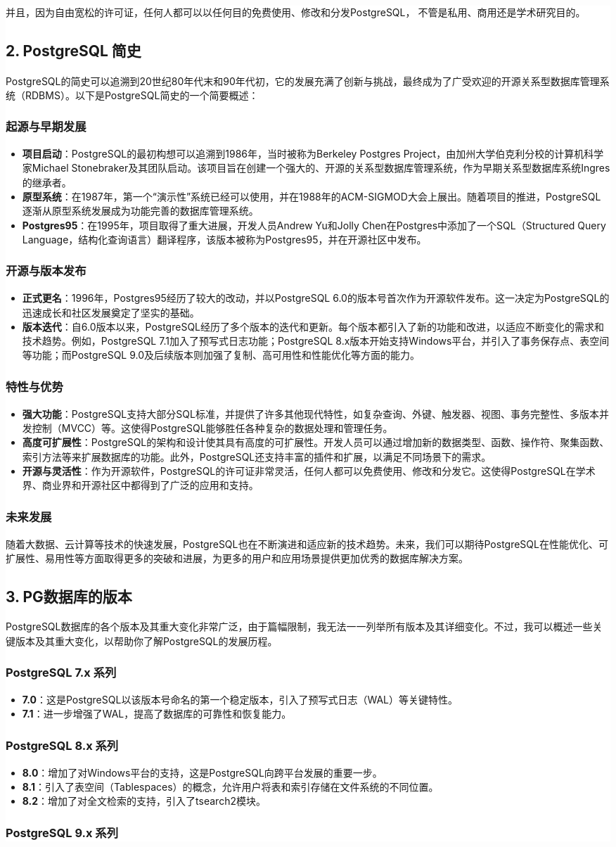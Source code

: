 并且，因为自由宽松的许可证，任何人都可以以任何目的免费使用、修改和分发PostgreSQL， 不管是私用、商用还是学术研究目的。

## 2. PostgreSQL 简史

PostgreSQL的简史可以追溯到20世纪80年代末和90年代初，它的发展充满了创新与挑战，最终成为了广受欢迎的开源关系型数据库管理系统（RDBMS）。以下是PostgreSQL简史的一个简要概述：

### 起源与早期发展

* **项目启动**：PostgreSQL的最初构想可以追溯到1986年，当时被称为Berkeley Postgres Project，由加州大学伯克利分校的计算机科学家Michael Stonebraker及其团队启动。该项目旨在创建一个强大的、开源的关系型数据库管理系统，作为早期关系型数据库系统Ingres的继承者。
* **原型系统**：在1987年，第一个“演示性”系统已经可以使用，并在1988年的ACM-SIGMOD大会上展出。随着项目的推进，PostgreSQL逐渐从原型系统发展成为功能完善的数据库管理系统。
* **Postgres95**：在1995年，项目取得了重大进展，开发人员Andrew Yu和Jolly Chen在Postgres中添加了一个SQL（Structured Query Language，结构化查询语言）翻译程序，该版本被称为Postgres95，并在开源社区中发布。

### 开源与版本发布

* **正式更名**：1996年，Postgres95经历了较大的改动，并以PostgreSQL 6.0的版本号首次作为开源软件发布。这一决定为PostgreSQL的迅速成长和社区发展奠定了坚实的基础。
* **版本迭代**：自6.0版本以来，PostgreSQL经历了多个版本的迭代和更新。每个版本都引入了新的功能和改进，以适应不断变化的需求和技术趋势。例如，PostgreSQL 7.1加入了预写式日志功能；PostgreSQL 8.x版本开始支持Windows平台，并引入了事务保存点、表空间等功能；而PostgreSQL 9.0及后续版本则加强了复制、高可用性和性能优化等方面的能力。

### 特性与优势

* **强大功能**：PostgreSQL支持大部分SQL标准，并提供了许多其他现代特性，如复杂查询、外键、触发器、视图、事务完整性、多版本并发控制（MVCC）等。这使得PostgreSQL能够胜任各种复杂的数据处理和管理任务。
* **高度可扩展性**：PostgreSQL的架构和设计使其具有高度的可扩展性。开发人员可以通过增加新的数据类型、函数、操作符、聚集函数、索引方法等来扩展数据库的功能。此外，PostgreSQL还支持丰富的插件和扩展，以满足不同场景下的需求。
* **开源与灵活性**：作为开源软件，PostgreSQL的许可证非常灵活，任何人都可以免费使用、修改和分发它。这使得PostgreSQL在学术界、商业界和开源社区中都得到了广泛的应用和支持。

### 未来发展

随着大数据、云计算等技术的快速发展，PostgreSQL也在不断演进和适应新的技术趋势。未来，我们可以期待PostgreSQL在性能优化、可扩展性、易用性等方面取得更多的突破和进展，为更多的用户和应用场景提供更加优秀的数据库解决方案。

## 3. PG数据库的版本

PostgreSQL数据库的各个版本及其重大变化非常广泛，由于篇幅限制，我无法一一列举所有版本及其详细变化。不过，我可以概述一些关键版本及其重大变化，以帮助你了解PostgreSQL的发展历程。

### PostgreSQL 7.x 系列

* **7.0**：这是PostgreSQL以该版本号命名的第一个稳定版本，引入了预写式日志（WAL）等关键特性。
* **7.1**：进一步增强了WAL，提高了数据库的可靠性和恢复能力。

### PostgreSQL 8.x 系列

* **8.0**：增加了对Windows平台的支持，这是PostgreSQL向跨平台发展的重要一步。
* **8.1**：引入了表空间（Tablespaces）的概念，允许用户将表和索引存储在文件系统的不同位置。
* **8.2**：增加了对全文检索的支持，引入了tsearch2模块。

### PostgreSQL 9.x 系列

